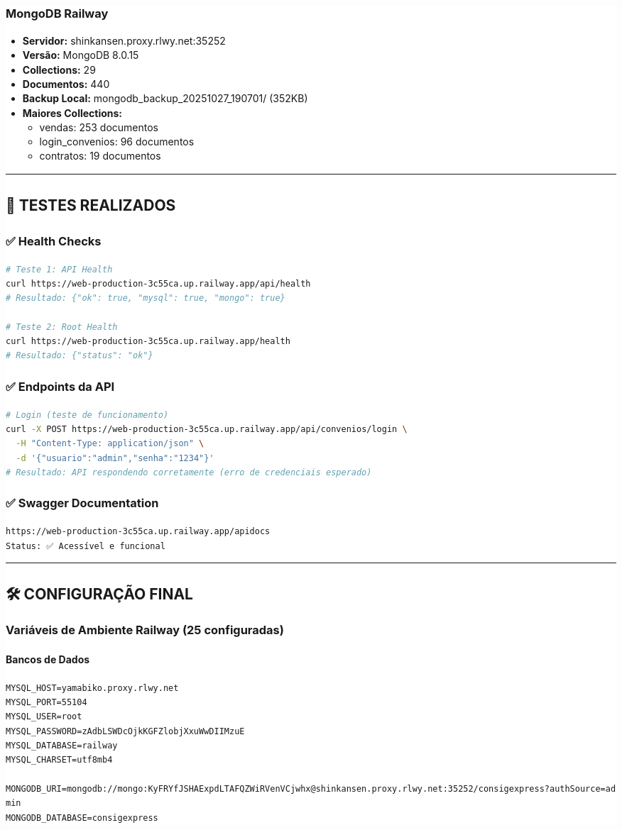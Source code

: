 ### MongoDB Railway
- **Servidor:** shinkansen.proxy.rlwy.net:35252
- **Versão:** MongoDB 8.0.15
- **Collections:** 29
- **Documentos:** 440
- **Backup Local:** mongodb_backup_20251027_190701/ (352KB)
- **Maiores Collections:**
  - vendas: 253 documentos
  - login_convenios: 96 documentos
  - contratos: 19 documentos

---

## 🧪 TESTES REALIZADOS

### ✅ Health Checks
```bash
# Teste 1: API Health
curl https://web-production-3c55ca.up.railway.app/api/health
# Resultado: {"ok": true, "mysql": true, "mongo": true}

# Teste 2: Root Health
curl https://web-production-3c55ca.up.railway.app/health
# Resultado: {"status": "ok"}
```

### ✅ Endpoints da API
```bash
# Login (teste de funcionamento)
curl -X POST https://web-production-3c55ca.up.railway.app/api/convenios/login \
  -H "Content-Type: application/json" \
  -d '{"usuario":"admin","senha":"1234"}'
# Resultado: API respondendo corretamente (erro de credenciais esperado)
```

### ✅ Swagger Documentation
```
https://web-production-3c55ca.up.railway.app/apidocs
Status: ✅ Acessível e funcional
```

---

## 🛠️ CONFIGURAÇÃO FINAL

### Variáveis de Ambiente Railway (25 configuradas)

#### Bancos de Dados
```env
MYSQL_HOST=yamabiko.proxy.rlwy.net
MYSQL_PORT=55104
MYSQL_USER=root
MYSQL_PASSWORD=zAdbLSWDcOjkKGFZlobjXxuWwDIIMzuE
MYSQL_DATABASE=railway
MYSQL_CHARSET=utf8mb4

MONGODB_URI=mongodb://mongo:KyFRYfJSHAExpdLTAFQZWiRVenVCjwhx@shinkansen.proxy.rlwy.net:35252/consigexpress?authSource=admin
MONGODB_DATABASE=consigexpress
```
